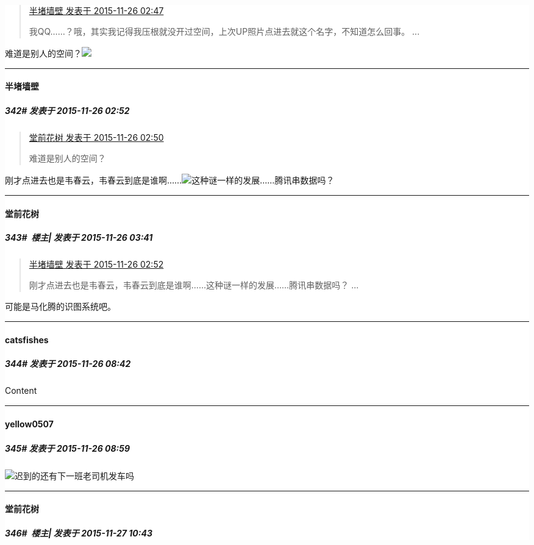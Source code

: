 
<blockquote><a href="httphttps://bbs.saraba1st.com/2b/forum.php?mod=redirect&amp;goto=findpost&amp;pid=30850144&amp;ptid=1172784" target="_blank">半堵墙壁 发表于 2015-11-26 02:47</a>

我QQ……？哦，其实我记得我压根就没开过空间，上次UP照片点进去就这个名字，不知道怎么回事。 ...</blockquote>
难道是别人的空间？<img src="https://static.saraba1st.com/image/smiley/nq/016.gif" referrerpolicy="no-referrer">


-----

####  半堵墙壁  
##### 342#       发表于 2015-11-26 02:52


<blockquote><a href="httphttps://bbs.saraba1st.com/2b/forum.php?mod=redirect&amp;goto=findpost&amp;pid=30850149&amp;ptid=1172784" target="_blank">堂前花树 发表于 2015-11-26 02:50</a>

难道是别人的空间？</blockquote>
刚才点进去也是韦春云，韦春云到底是谁啊……<img src="https://static.saraba1st.com/image/smiley/goose/50.gif" referrerpolicy="no-referrer">这种谜一样的发展……腾讯串数据吗？


-----

####  堂前花树  
##### 343#         楼主| 发表于 2015-11-26 03:41


<blockquote><a href="httphttps://bbs.saraba1st.com/2b/forum.php?mod=redirect&amp;goto=findpost&amp;pid=30850152&amp;ptid=1172784" target="_blank">半堵墙壁 发表于 2015-11-26 02:52</a>

刚才点进去也是韦春云，韦春云到底是谁啊……这种谜一样的发展……腾讯串数据吗？ ...</blockquote>
可能是马化腾的识图系统吧。


-----

####  catsfishes  
##### 344#       发表于 2015-11-26 08:42


Content


-----

####  yellow0507  
##### 345#       发表于 2015-11-26 08:59


<img src="https://static.saraba1st.com/image/smiley/face/02.gif" referrerpolicy="no-referrer">迟到的还有下一班老司机发车吗


-----

####  堂前花树  
##### 346#         楼主| 发表于 2015-11-27 10:43
